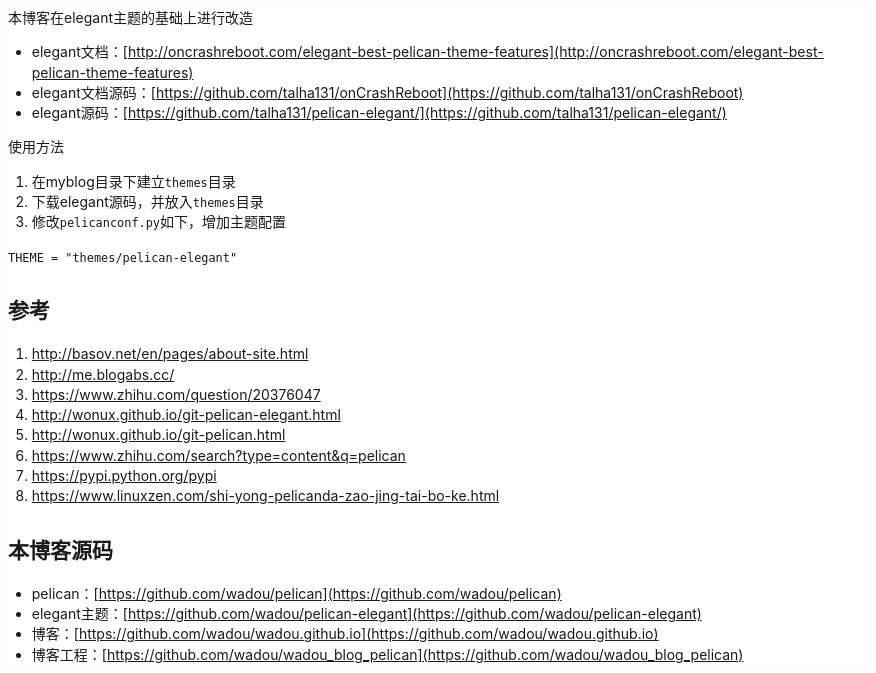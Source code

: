 本博客在elegant主题的基础上进行改造
- elegant文档：[http://oncrashreboot.com/elegant-best-pelican-theme-features](http://oncrashreboot.com/elegant-best-pelican-theme-features)
- elegant文档源码：[https://github.com/talha131/onCrashReboot](https://github.com/talha131/onCrashReboot)
- elegant源码：[https://github.com/talha131/pelican-elegant/](https://github.com/talha131/pelican-elegant/)

使用方法  
1. 在myblog目录下建立`themes`目录
2. 下载elegant源码，并放入`themes`目录
3. 修改`pelicanconf.py`如下，增加主题配置
```
THEME = "themes/pelican-elegant"
```
## 参考 ##
1. http://basov.net/en/pages/about-site.html
2. http://me.blogabs.cc/
3. https://www.zhihu.com/question/20376047
5. http://wonux.github.io/git-pelican-elegant.html
6. http://wonux.github.io/git-pelican.html
7. https://www.zhihu.com/search?type=content&q=pelican
8. https://pypi.python.org/pypi
9. https://www.linuxzen.com/shi-yong-pelicanda-zao-jing-tai-bo-ke.html

## 本博客源码 ##
- pelican：[https://github.com/wadou/pelican](https://github.com/wadou/pelican)
- elegant主题：[https://github.com/wadou/pelican-elegant](https://github.com/wadou/pelican-elegant)
- 博客：[https://github.com/wadou/wadou.github.io](https://github.com/wadou/wadou.github.io)
- 博客工程：[https://github.com/wadou/wadou_blog_pelican](https://github.com/wadou/wadou_blog_pelican)









